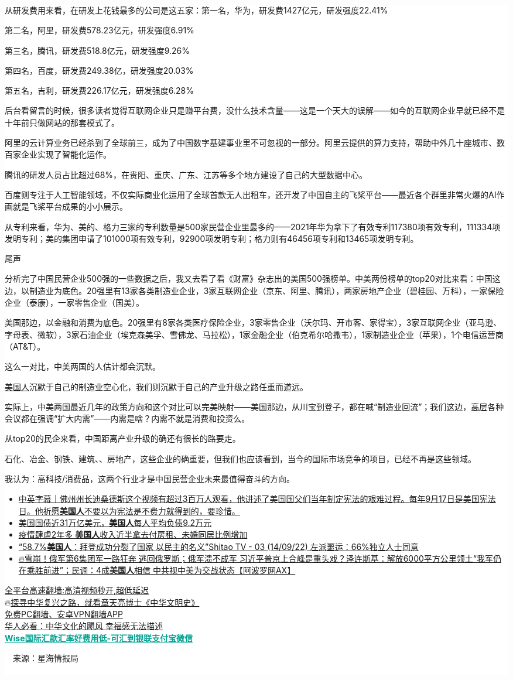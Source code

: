 <p>从研发费用来看，在研发上花钱最多的公司是这五家：第一名，华为，研发费1427亿元，研发强度22.41%</p> <p>第二名，阿里，研发费578.23亿元，研发强度6.91%</p> <p>第三名，腾讯，研发费518.8亿元，研发强度9.26%</p> <p>第四名，百度，研发费249.38亿，研发强度20.03%</p> <p>第五名，吉利，研发费226.17亿元，研发强度6.28%</p> <p>后台看留言的时候，很多读者觉得互联网企业只是赚平台费，没什么技术含量——这是一个天大的误解——如今的互联网企业早就已经不是十年前只做网站的那套模式了。</p> <p>阿里的云计算业务已经杀到了全球前三，成为了中国数字基建事业里不可忽视的一部分。阿里云提供的算力支持，帮助中外几十座城市、数百家企业实现了智能化运作。</p> <p>腾讯的研发人员占比超过68%，在贵阳、重庆、广东、江苏等多个地方建设了自己的大型数据中心。</p> <p>百度则专注于人工智能领域，不仅实际商业化运用了全球首款无人出租车，还开发了中国自主的飞桨平台——最近各个群里非常火爆的AI作画就是飞桨平台成果的小小展示。</p> <p>从专利来看，华为、美的、格力三家的专利数量是500家民营企业里最多的——2021年华为拿下了有效专利117380项有效专利，111334项发明专利；美的集团申请了101000项有效专利，92900项发明专利；格力则有46456项专利和13465项发明专利。</p> <p>尾声</p> <p>分析完了中国民营企业500强的一些数据之后，我又去看了看《财富》杂志出的美国500强榜单。中美两份榜单的top20对比来看：中国这边，以制造业为底色。20强里有13家各类制造业企业，3家互联网企业（京东、阿里、腾讯），两家房地产企业（碧桂园、万科），一家保险企业（泰康），一家零售企业（国美）。</p> <p>美国那边，以金融和消费为底色。20强里有8家各类医疗保险企业，3家零售企业（沃尔玛、开市客、家得宝），3家互联网企业（亚马逊、字母表、微软），3家石油企业（埃克森美孚、雪佛龙、马拉松），1家金融企业（伯克希尔哈撒韦），1家制造业企业（苹果），1个电信运营商（AT&amp;T）。</p> <p>这么一对比，中美两国的人估计都会沉默。</p> <p><a href="https://www.bannedbook.org/bnews/tag/%E7%BE%8E%E5%9B%BD%E4%BA%BA/" class="st_tag internal_tag" rel="tag" title="标签 美国人 下的日志">美国人</a>沉默于自己的制造业空心化，我们则沉默于自己的产业升级之路任重而道远。</p> <p>实际上，中美两国最近几年的政策方向和这个对比可以完美映射——美国那边，从川宝到登子，都在喊“制造业回流”；我们这边，<span class='wp_keywordlink_affiliate'><a href="https://www.bannedbook.org/bnews/ccpdope/" title="中共高层内幕" target="_blank">高层</a></span>各种会议都在强调“扩大内需”——内需是啥？内需不就是消费和投资么。</p> <p>从top20的民企来看，中国距离产业升级的确还有很长的路要走。</p> <p>石化、冶金、钢铁、建筑、、房地产，这些企业的确重要，但我们也应该看到，当今的国际市场竞争的项目，已经不再是这些领域。</p>  <p>我认为：高科技/消费品，这两个行业才是中国民营企业未来最值得奋斗的方向。</p> <div id="taboola-mid-1"></div>  <ul class='op-related-articles' title='相关阅读'> <li><a href='https://www.bannedbook.org/bnews/bannedvideo/20220918/1786043.html' target='_blank'>中英字幕｜佛州州长迪桑德斯这个视频有超过3百万人观看，他讲述了美国国父们当年制定宪法的艰难过程。每年9月17日是美国宪法日。他祈愿<b>美国人</b>不要以为宪法是不费力就得到的，要珍惜。</a></li> <li><a href='https://www.bannedbook.org/bnews/worldnews/usa/20220916/1785166.html' target='_blank'>美国国债近31万亿美元，<b>美国人</b>每人平均负债9.2万元</a></li> <li><a href='https://www.bannedbook.org/bnews/cnnews/20220915/1785076.html' target='_blank'>疫情肆虐2年多 <b>美国人</b>收入近半拿去付房租、未婚同居比例增加</a></li> <li><a href='https://www.bannedbook.org/bnews/bannedvideo/20220915/1784729.html' target='_blank'>“58.7%<b>美国人</b>：拜登成功分裂了国家 以民主的名义”Shitao TV - 03 (14/09/22) 左派噩运：66%独立人士同意</a></li> <li><a href='https://www.bannedbook.org/bnews/bannedvideo/20220913/1784136.html' target='_blank'>🔥雪崩！俄军第6集团军一路狂奔 逃回俄罗斯；俄军溃不成军 习近平普京上合峰是重头戏？泽连斯基：解放6000平方公里领土“我军仍在乘胜前进”；民调：4成<b>美国人</b>相信 中共视中美为交战状态【阿波罗网AX】</a></li> </ul> <p class="texttj"> <a href="https://github.com/bannedbook/fanqiang/wiki/V2ray%E6%9C%BA%E5%9C%BA" target="_blank">全平台高速翻墙:高清视频秒开,超低延迟</a><br/> 🔥<a href="https://www.bannedbook.org/bnews/comments/20220808/1768773.html" target="_blank">探寻中华复兴之路，就看章天亮博士《中华文明史》</a><br/> <a href="https://github.com/bannedbook/fanqiang/wiki/%E7%A6%81%E9%97%BB%E7%BD%91%E5%AE%89%E5%8D%93%E7%BF%BB%E5%A2%99%E6%96%B0%E9%97%BBAPP" target="_blank">免费PC翻墙、安卓VPN翻墙APP</a><br/> <a href="https://www.bannedbook.org/bnews/comments/20220220/1694796.html" target="_blank">华人必看：中华文化的飓风 幸福感无法描述</a><br/> <b onclick="window.open('https://wise.prf.hn/click/camref:1011lqFCW/creativeref:1011l61212')" style="cursor:pointer;color:#00A191;text-decoration:underline;font-weight: bold;">Wise国际汇款汇率好费用低-可汇到银联支付宝微信</b> </p><p class="src-info">　来源：星海情报局 </p><a name='sharetosocial'></a>  <div style="margin-bottom:5px;padding-bottom:5px;clear:both"> <div id="archive-pix-1" class="banner-ads">  <div id="27602x728x90x621x_ADSLOT1" clicktrack="%%CLICK_URL_ESC%%"></div>   </div> <div id="archive-pix-2" class="banner-ads">  <div id="27556x300x250x621x_ADSLOT1" clicktrack="%%CLICK_URL_ESC%%" style="margin:0 auto;text-align:center"></div>   </div> </div>  <div id="archive-pix-1" class="banner-ads">  <div id="27603x728x90x621x_ADSLOT1" clicktrack="%%CLICK_URL_ESC%%"></div>   </div> </div> 
